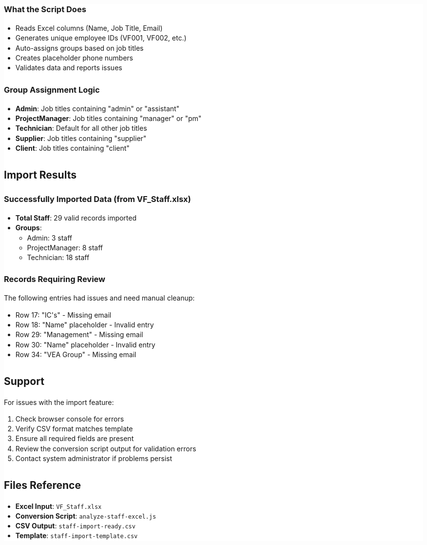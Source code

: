 ### What the Script Does
- Reads Excel columns (Name, Job Title, Email)
- Generates unique employee IDs (VF001, VF002, etc.)
- Auto-assigns groups based on job titles
- Creates placeholder phone numbers
- Validates data and reports issues

### Group Assignment Logic
- **Admin**: Job titles containing "admin" or "assistant"
- **ProjectManager**: Job titles containing "manager" or "pm"
- **Technician**: Default for all other job titles
- **Supplier**: Job titles containing "supplier"
- **Client**: Job titles containing "client"

## Import Results

### Successfully Imported Data (from VF_Staff.xlsx)
- **Total Staff**: 29 valid records imported
- **Groups**: 
  - Admin: 3 staff
  - ProjectManager: 8 staff
  - Technician: 18 staff

### Records Requiring Review
The following entries had issues and need manual cleanup:
- Row 17: "IC's" - Missing email
- Row 18: "Name" placeholder - Invalid entry
- Row 29: "Management" - Missing email
- Row 30: "Name" placeholder - Invalid entry
- Row 34: "VEA Group" - Missing email

## Support

For issues with the import feature:
1. Check browser console for errors
2. Verify CSV format matches template
3. Ensure all required fields are present
4. Review the conversion script output for validation errors
5. Contact system administrator if problems persist

## Files Reference
- **Excel Input**: `VF_Staff.xlsx`
- **Conversion Script**: `analyze-staff-excel.js`
- **CSV Output**: `staff-import-ready.csv`
- **Template**: `staff-import-template.csv`